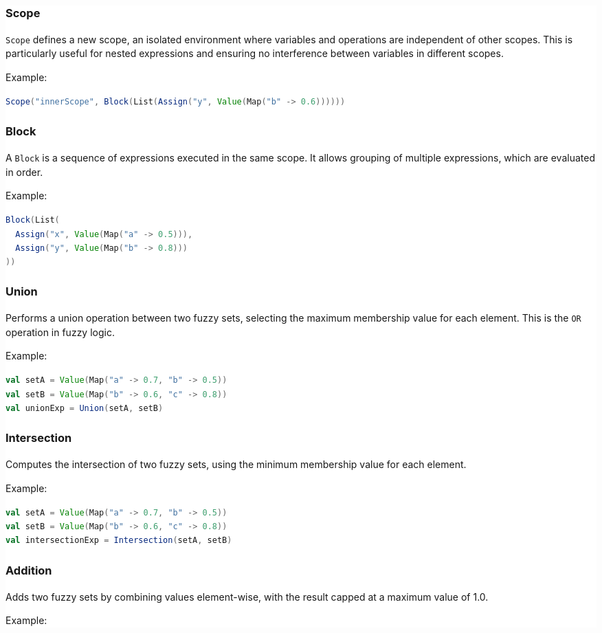 ### Scope

`Scope` defines a new scope, an isolated environment where variables and operations are independent of other scopes. This is particularly useful for nested expressions and ensuring no interference between variables in different scopes.

Example:

```scala
Scope("innerScope", Block(List(Assign("y", Value(Map("b" -> 0.6))))))
```

### Block

A `Block` is a sequence of expressions executed in the same scope. It allows grouping of multiple expressions, which are evaluated in order.

Example:

```scala
Block(List(
  Assign("x", Value(Map("a" -> 0.5))),
  Assign("y", Value(Map("b" -> 0.8)))
))
```

### Union

Performs a union operation between two fuzzy sets, selecting the maximum membership value for each element. This is the `OR` operation in fuzzy logic.

Example:

```scala
val setA = Value(Map("a" -> 0.7, "b" -> 0.5))
val setB = Value(Map("b" -> 0.6, "c" -> 0.8))
val unionExp = Union(setA, setB)
```

### Intersection

Computes the intersection of two fuzzy sets, using the minimum membership value for each element.

Example:

```scala
val setA = Value(Map("a" -> 0.7, "b" -> 0.5))
val setB = Value(Map("b" -> 0.6, "c" -> 0.8))
val intersectionExp = Intersection(setA, setB)
```

### Addition

Adds two fuzzy sets by combining values element-wise, with the result capped at a maximum value of 1.0.

Example:
